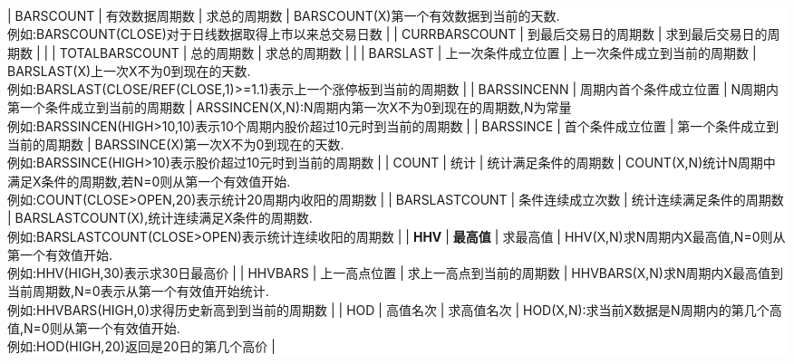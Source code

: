 | BARSCOUNT           | 有效数据周期数                | 求总的周期数                                  | BARSCOUNT(X)第一个有效数据到当前的天数.<br>例如:BARSCOUNT(CLOSE)对于日线数据取得上市以来总交易日数                                                                                                                                                                                                                                                                                                                                                                                               |
| CURRBARSCOUNT       | 到最后交易日的周期数             | 求到最后交易日的周期数                             |                                                                                                                                                                                                                                                                                                                                                                                                                                                                  |
| TOTALBARSCOUNT      | 总的周期数                  | 求总的周期数                                  |                                                                                                                                                                                                                                                                                                                                                                                                                                                                  |
| BARSLAST            | 上一次条件成立位置              | 上一次条件成立到当前的周期数                          | BARSLAST(X)上一次X不为0到现在的天数.<br>例如:BARSLAST(CLOSE/REF(CLOSE,1)>=1.1)表示上一个涨停板到当前的周期数                                                                                                                                                                                                                                                                                                                                                                                 |
| BARSSINCENN         | 周期内首个条件成立位置            | N周期内第一个条件成立到当前的周期数                      | ARSSINCEN(X,N):N周期内第一次X不为0到现在的周期数,N为常量<br>例如:BARSSINCEN(HIGH>10,10)表示10个周期内股价超过10元时到当前的周期数                                                                                                                                                                                                                                                                                                                                                                       |
| BARSSINCE           | 首个条件成立位置               | 第一个条件成立到当前的周期数                          | BARSSINCE(X)第一次X不为0到现在的天数.<br>例如:BARSSINCE(HIGH>10)表示股价超过10元时到当前的周期数                                                                                                                                                                                                                                                                                                                                                                                             |
| COUNT               | 统计                     | 统计满足条件的周期数                              | COUNT(X,N)统计N周期中满足X条件的周期数,若N=0则从第一个有效值开始.<br>例如:COUNT(CLOSE>OPEN,20)表示统计20周期内收阳的周期数                                                                                                                                                                                                                                                                                                                                                                              |
| BARSLASTCOUNT       | 条件连续成立次数               | 统计连续满足条件的周期数                            | BARSLASTCOUNT(X),统计连续满足X条件的周期数.<br>例如:BARSLASTCOUNT(CLOSE>OPEN)表示统计连续收阳的周期数                                                                                                                                                                                                                                                                                                                                                                                      |
| **HHV**             | **最高值**                | 求最高值                                    | HHV(X,N)求N周期内X最高值,N=0则从第一个有效值开始.<br>例如:HHV(HIGH,30)表示求30日最高价                                                                                                                                                                                                                                                                                                                                                                                                     |
| HHVBARS             | 上一高点位置                 | 求上一高点到当前的周期数                            | HHVBARS(X,N)求N周期内X最高值到当前周期数,N=0表示从第一个有效值开始统计.<br>例如:HHVBARS(HIGH,0)求得历史新高到到当前的周期数                                                                                                                                                                                                                                                                                                                                                                                |
| HOD                 | 高值名次                   | 求高值名次                                   | HOD(X,N):求当前X数据是N周期内的第几个高值,N=0则从第一个有效值开始.<br>例如:HOD(HIGH,20)返回是20日的第几个高价                                                                                                                                                                                                                                                                                                                                                                                         |